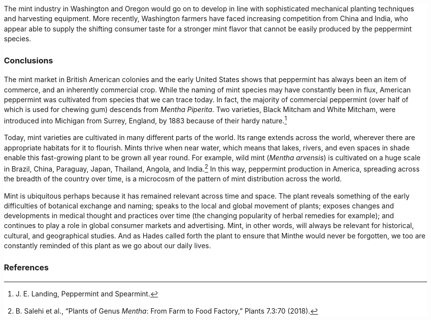 The mint industry in Washington and Oregon would go on to develop in line with sophisticated mechanical planting techniques and harvesting equipment. More recently, Washington farmers have faced increasing competition from China and India, who appear able to supply the shifting consumer taste for a stronger mint flavor that cannot be easily produced by the peppermint species.
<param ve-map id="China-map" basemap="Esri_WorldPhysical" center="30.486795,88.475136" zoom="4">
<param ve-map-layer url="/geojson/chinaIndia.geojson">

### Conclusions

The mint market in British American colonies and the early United States shows that peppermint has always been an item of commerce, and an inherently commercial crop. While the naming of mint species may have constantly been in flux, American peppermint was cultivated from species that we can trace today. In fact, the majority of commercial peppermint (over half of which is used for chewing gum) descends from *Mentha Piperita*. Two varieties, Black Mitcham and White Mitcham, were introduced into Michigan from Surrey, England, by 1883 because of their hardy nature.[^ref15]
<param ve-image manifest="https://iiif-v2.visual-essays.app/manifest/8985d30fb8303286b4f385b6a7edef04965cae94be7cf216809d3931865fca0e">

Today, mint varieties are cultivated in many different parts of the world. Its range extends across the world, wherever there are appropriate habitats for it to flourish. Mints thrive when near water, which means that lakes, rivers, and even spaces in shade enable this fast-growing plant to be grown all year round. For example, wild mint (*Mentha arvensis*) is cultivated on a huge scale in Brazil, China, Paraguay, Japan, Thailand, Angola, and India.[^ref16] In this way, peppermint production in America, spreading across the breadth of the country over time, is a microcosm of the pattern of mint distribution across the world.
<param ve-map title="Range of mint across the world" basemap="Esri_WorldPhysical" center="36.34,11.19" zoom="2" stroke-width="0" show-labels>
<param ve-map-layer geojson active title="Global" url="/geojson/globalmintdis.geojson">

Mint is ubiquitous perhaps because it has remained relevant across time and space. The plant reveals something of the early difficulties of botanical exchange and naming; speaks to the local and global movement of plants; exposes changes and developments in medical thought and practices over time (the changing popularity of herbal remedies for example); and continues to play a role in global consumer markets and advertising. Mint, in other words, will always be relevant for historical, cultural, and geographical studies. And as Hades called forth the plant to ensure that Minthe would never be forgotten, we too are constantly reminded of this plant as we go about our daily lives.
<param ve-image manifest="https://iiif-v2.visual-essays.app/manifest/1e89411c897e85c11906213a93c7d73e70d22d07927ca1338f646ccf2448b48b">


### References
[^ref1]:  Horace Leonard Jones,. , ed. and tr. and John Robert Sitlington, tr., The Geography of Strabo, vols. 1-8 (London: William Heineman, 1917–1961).
[^ref2]: See W. Smith, ed., Dictionary of Greek and Roman Biography and Mythology (Ann Abor, Michigan, 2005); C. Kerenyi, Eleusis: Archetypal Image of Mother and Daughter (Princeton: Princeton University Press, 1991), 40. 
[^ref3]: ‘The Feate of Gardening’, by ION Gardener, the earliest original English treatise on Gardening, MS, C. 1440, Trinity College Cambridge, transcribed by Evelyn Cecil and printed in Archaologia, 1894, see: E. Cecil, A history of gardening in England (New York: E.P. Dutton, 1910), 64. H. John, “The First English Garden Book: Mayster Jon Gardener's Treatise and Its Background,” Garden History 13:2 (1985): 83–101. JSTOR, www.jstor.org/stable/1586825;. 
[^ref4]: Wd: Q2141696 
[^ref5]: J. E. Smith, XIX, “Observations on the British Species of *Mentha*,” Transactions of the Linnaean Society of London 5:1 (February 1800), 174.
[^ref6]: J. E. Smith, 171. 
[^ref7]: Brian M. Lawrence, ed., Mint: the Genus *Mentha* (Boca Raton, Florida: CRC Press, 2006), 3.
[^ref8]: See Brian M. Lawrence. 
[^ref9]: J. E. Landing, “Peppermint and Spearmint in the United States,” Journal of Geography 67: 9 (1968): 548–553: 549. 
[^ref10]: N. K. Ellis and E. C. Stevenson, “Domestic production of the essential oils of peppermint and spearmint,” Economic Botany 4:2 (1950): 139–149.
[^ref11]: Dan Allosso, Peppermint Kings: a rural American history, Doctoral Dissertation, 2017, 21–22. https://scholarworks.umass.edu/dissertations_2/1044
[^ref12]: See A. M. Todd, “Mint: Its Early History and Modern Commercial Development,” Proceedings of the American Pharmaceutical Association at the fifty-first annual meeting (Philadelphia: The American Pharmaceutical Association, 1903). J. E. Landing, “The cultivation of peppermint and spearmint,” Southeastern Geographer 3 (1963): 28–33. JSTOR, www.jstor.org/stable/44988531; Dan Allosso, Peppermint Kings. 
[^ref13]: J. Duffy, From Humors to Medical Science: A History of American Medicine (Urbana: University of Illinois Press, 1993). 
[^ref14]: See N. K. Ellis, “Peppermint and Spearmint Production,” Economic Botany 14:4 (1960): 280–285. JSTOR, www.jstor.org/stable/4252193; O. R. Jones, “Essence of Peppermint, a History of the Medicine and Its Bottle,” Historical Archaeology 15: 2 (1981): 1–57. JSTOR, www.jstor.org/stable/25615407; J E. Landing, American Essence; a History of the Peppermint and Spearmint Industry in the United States (Kalamazoo, Michigan: Kalamazoo Public Museum,1969).
[^ref15]: J. E. Landing, Peppermint and Spearmint.
[^ref16]: B. Salehi et al., “Plants of Genus *Mentha*: From Farm to Food Factory,” Plants 7.3:70 (2018).
